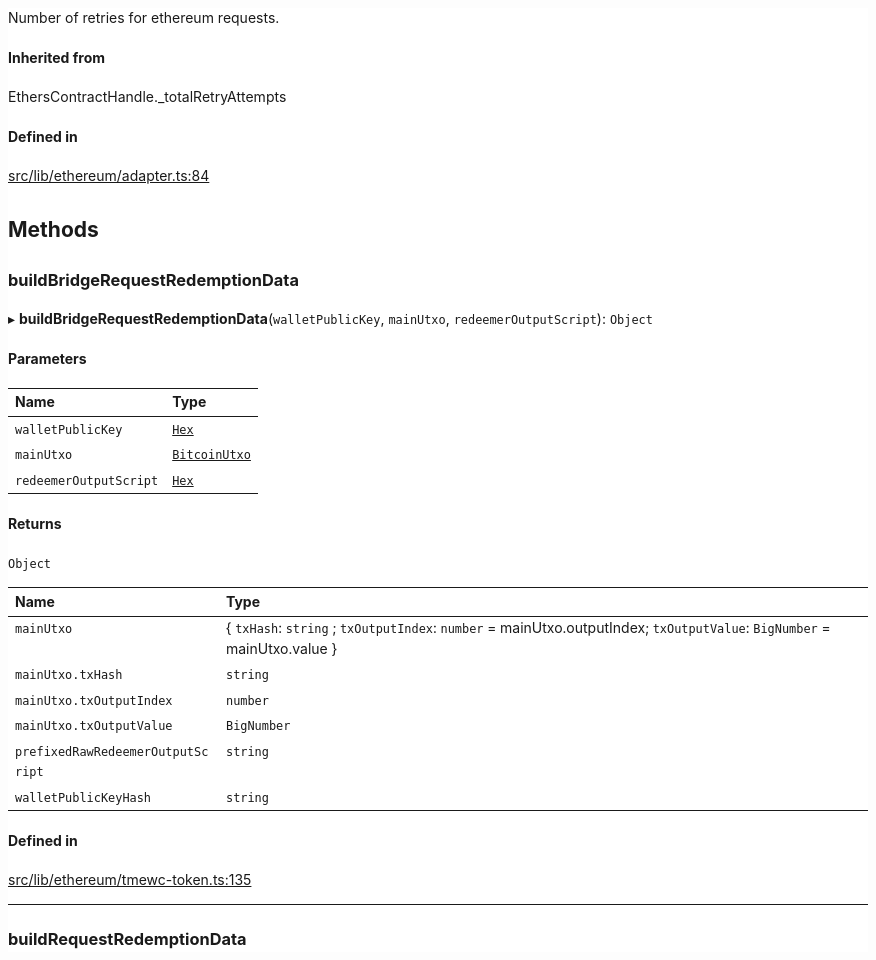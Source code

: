 Number of retries for ethereum requests.

#### Inherited from

EthersContractHandle.\_totalRetryAttempts

#### Defined in

[src/lib/ethereum/adapter.ts:84](https://github.com/zachchan105/tmewc/blob/main/typescript/src/lib/ethereum/adapter.ts#L84)

## Methods

### buildBridgeRequestRedemptionData

▸ **buildBridgeRequestRedemptionData**(`walletPublicKey`, `mainUtxo`, `redeemerOutputScript`): `Object`

#### Parameters

| Name | Type |
| :------ | :------ |
| `walletPublicKey` | [`Hex`](Hex.md) |
| `mainUtxo` | [`BitcoinUtxo`](../README.md#bitcoinutxo) |
| `redeemerOutputScript` | [`Hex`](Hex.md) |

#### Returns

`Object`

| Name | Type |
| :------ | :------ |
| `mainUtxo` | \{ `txHash`: `string` ; `txOutputIndex`: `number` = mainUtxo.outputIndex; `txOutputValue`: `BigNumber` = mainUtxo.value } |
| `mainUtxo.txHash` | `string` |
| `mainUtxo.txOutputIndex` | `number` |
| `mainUtxo.txOutputValue` | `BigNumber` |
| `prefixedRawRedeemerOutputScript` | `string` |
| `walletPublicKeyHash` | `string` |

#### Defined in

[src/lib/ethereum/tmewc-token.ts:135](https://github.com/zachchan105/tmewc/blob/main/typescript/src/lib/ethereum/tmewc-token.ts#L135)

___

### buildRequestRedemptionData

